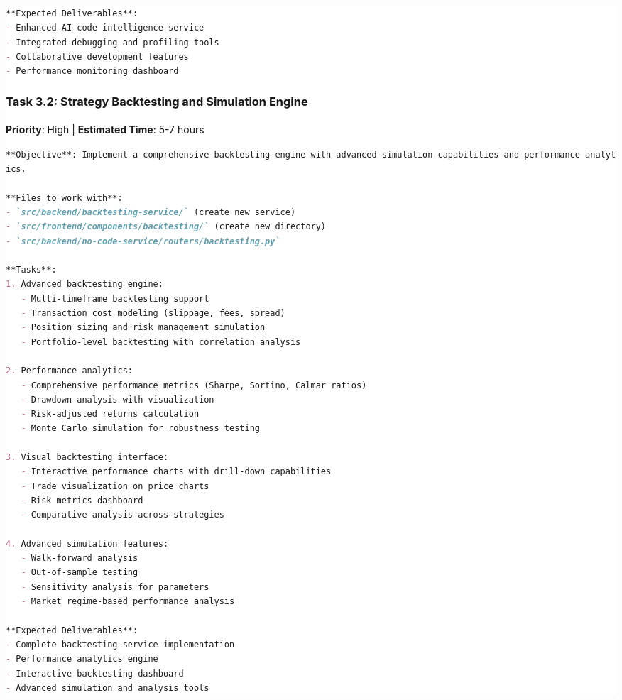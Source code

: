 ```markdown
**Expected Deliverables**:
- Enhanced AI code intelligence service
- Integrated debugging and profiling tools
- Collaborative development features
- Performance monitoring dashboard
```

### Task 3.2: Strategy Backtesting and Simulation Engine
**Priority**: High | **Estimated Time**: 5-7 hours

```markdown
**Objective**: Implement a comprehensive backtesting engine with advanced simulation capabilities and performance analytics.

**Files to work with**:
- `src/backend/backtesting-service/` (create new service)
- `src/frontend/components/backtesting/` (create new directory)
- `src/backend/no-code-service/routers/backtesting.py`

**Tasks**:
1. Advanced backtesting engine:
   - Multi-timeframe backtesting support
   - Transaction cost modeling (slippage, fees, spread)
   - Position sizing and risk management simulation
   - Portfolio-level backtesting with correlation analysis

2. Performance analytics:
   - Comprehensive performance metrics (Sharpe, Sortino, Calmar ratios)
   - Drawdown analysis with visualization
   - Risk-adjusted returns calculation
   - Monte Carlo simulation for robustness testing

3. Visual backtesting interface:
   - Interactive performance charts with drill-down capabilities
   - Trade visualization on price charts
   - Risk metrics dashboard
   - Comparative analysis across strategies

4. Advanced simulation features:
   - Walk-forward analysis
   - Out-of-sample testing
   - Sensitivity analysis for parameters
   - Market regime-based performance analysis

**Expected Deliverables**:
- Complete backtesting service implementation
- Performance analytics engine
- Interactive backtesting dashboard
- Advanced simulation and analysis tools
```
